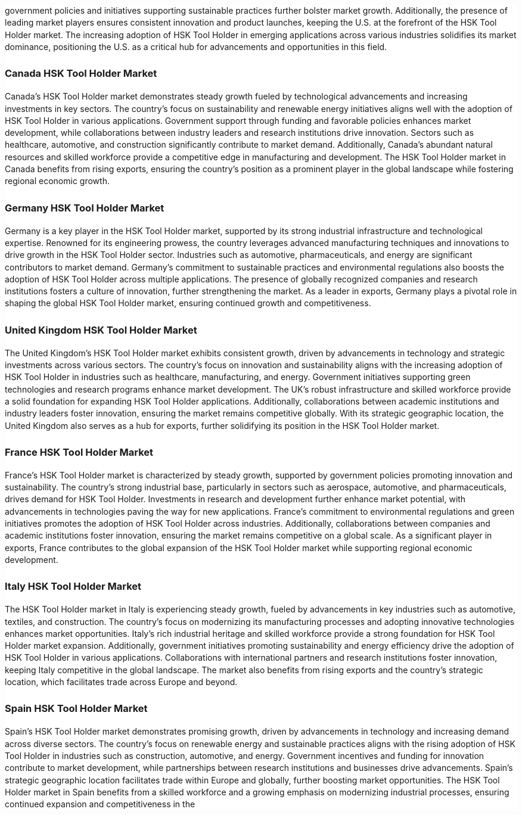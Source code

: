 government policies and initiatives supporting sustainable practices further bolster market growth. Additionally, the presence of leading market players ensures consistent innovation and product launches, keeping the U.S. at the forefront of the HSK Tool Holder market. The increasing adoption of HSK Tool Holder in emerging applications across various industries solidifies its market dominance, positioning the U.S. as a critical hub for advancements and opportunities in this field.</p><h3>Canada HSK Tool Holder Market</h3><p>Canada&rsquo;s HSK Tool Holder market demonstrates steady growth fueled by technological advancements and increasing investments in key sectors. The country&rsquo;s focus on sustainability and renewable energy initiatives aligns well with the adoption of HSK Tool Holder in various applications. Government support through funding and favorable policies enhances market development, while collaborations between industry leaders and research institutions drive innovation. Sectors such as healthcare, automotive, and construction significantly contribute to market demand. Additionally, Canada&rsquo;s abundant natural resources and skilled workforce provide a competitive edge in manufacturing and development. The HSK Tool Holder market in Canada benefits from rising exports, ensuring the country&rsquo;s position as a prominent player in the global landscape while fostering regional economic growth.</p><h3>Germany HSK Tool Holder Market</h3><p>Germany is a key player in the HSK Tool Holder market, supported by its strong industrial infrastructure and technological expertise. Renowned for its engineering prowess, the country leverages advanced manufacturing techniques and innovations to drive growth in the HSK Tool Holder sector. Industries such as automotive, pharmaceuticals, and energy are significant contributors to market demand. Germany&rsquo;s commitment to sustainable practices and environmental regulations also boosts the adoption of HSK Tool Holder across multiple applications. The presence of globally recognized companies and research institutions fosters a culture of innovation, further strengthening the market. As a leader in exports, Germany plays a pivotal role in shaping the global HSK Tool Holder market, ensuring continued growth and competitiveness.</p><h3>United Kingdom HSK Tool Holder Market</h3><p>The United Kingdom&rsquo;s HSK Tool Holder market exhibits consistent growth, driven by advancements in technology and strategic investments across various sectors. The country&rsquo;s focus on innovation and sustainability aligns with the increasing adoption of HSK Tool Holder in industries such as healthcare, manufacturing, and energy. Government initiatives supporting green technologies and research programs enhance market development. The UK&rsquo;s robust infrastructure and skilled workforce provide a solid foundation for expanding HSK Tool Holder applications. Additionally, collaborations between academic institutions and industry leaders foster innovation, ensuring the market remains competitive globally. With its strategic geographic location, the United Kingdom also serves as a hub for exports, further solidifying its position in the HSK Tool Holder market.</p><h3>France HSK Tool Holder Market</h3><p>France&rsquo;s HSK Tool Holder market is characterized by steady growth, supported by government policies promoting innovation and sustainability. The country&rsquo;s strong industrial base, particularly in sectors such as aerospace, automotive, and pharmaceuticals, drives demand for HSK Tool Holder. Investments in research and development further enhance market potential, with advancements in technologies paving the way for new applications. France&rsquo;s commitment to environmental regulations and green initiatives promotes the adoption of HSK Tool Holder across industries. Additionally, collaborations between companies and academic institutions foster innovation, ensuring the market remains competitive on a global scale. As a significant player in exports, France contributes to the global expansion of the HSK Tool Holder market while supporting regional economic development.</p><h3>Italy HSK Tool Holder Market</h3><p>The HSK Tool Holder market in Italy is experiencing steady growth, fueled by advancements in key industries such as automotive, textiles, and construction. The country&rsquo;s focus on modernizing its manufacturing processes and adopting innovative technologies enhances market opportunities. Italy&rsquo;s rich industrial heritage and skilled workforce provide a strong foundation for HSK Tool Holder market expansion. Additionally, government initiatives promoting sustainability and energy efficiency drive the adoption of HSK Tool Holder in various applications. Collaborations with international partners and research institutions foster innovation, keeping Italy competitive in the global landscape. The market also benefits from rising exports and the country&rsquo;s strategic location, which facilitates trade across Europe and beyond.</p><h3>Spain HSK Tool Holder Market</h3><p>Spain&rsquo;s HSK Tool Holder market demonstrates promising growth, driven by advancements in technology and increasing demand across diverse sectors. The country&rsquo;s focus on renewable energy and sustainable practices aligns with the rising adoption of HSK Tool Holder in industries such as construction, automotive, and energy. Government incentives and funding for innovation contribute to market development, while partnerships between research institutions and businesses drive advancements. Spain&rsquo;s strategic geographic location facilitates trade within Europe and globally, further boosting market opportunities. The HSK Tool Holder market in Spain benefits from a skilled workforce and a growing emphasis on modernizing industrial processes, ensuring continued expansion and competitiveness in the